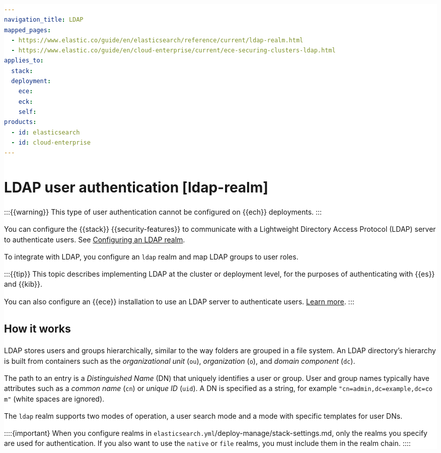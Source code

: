```yaml
---
navigation_title: LDAP
mapped_pages:
  - https://www.elastic.co/guide/en/elasticsearch/reference/current/ldap-realm.html
  - https://www.elastic.co/guide/en/cloud-enterprise/current/ece-securing-clusters-ldap.html
applies_to:
  stack:
  deployment:
    ece:
    eck:
    self:
products:
  - id: elasticsearch
  - id: cloud-enterprise
---
```


# LDAP user authentication [ldap-realm]

:::{{warning}}
This type of user authentication cannot be configured on {{ech}} deployments.
:::

You can configure the {{stack}} {{security-features}} to communicate with a Lightweight Directory Access Protocol (LDAP) server to authenticate users. See [Configuring an LDAP realm](../../../deploy-manage/users-roles/cluster-or-deployment-auth/ldap.md#ldap-realm-configuration).

To integrate with LDAP, you configure an `ldap` realm and map LDAP groups to user roles.

:::{{tip}}
This topic describes implementing LDAP at the cluster or deployment level, for the purposes of authenticating with {{es}} and {{kib}}.

You can also configure an {{ece}} installation to use an LDAP server to authenticate users. [Learn more](/deploy-manage/users-roles/cloud-enterprise-orchestrator/ldap.md).
:::

## How it works

LDAP stores users and groups hierarchically, similar to the way folders are grouped in a file system. An LDAP directory’s hierarchy is built from containers such as the *organizational unit* (`ou`), *organization* (`o`), and *domain component* (`dc`).

The path to an entry is a *Distinguished Name* (DN) that uniquely identifies a user or group. User and group names typically have attributes such as a *common name* (`cn`) or *unique ID* (`uid`). A DN is specified as a string, for example  `"cn=admin,dc=example,dc=com"` (white spaces are ignored).

The `ldap` realm supports two modes of operation, a user search mode and a mode with specific templates for user DNs.

::::{important}
When you configure realms in `elasticsearch.yml`/deploy-manage/stack-settings.md, only the realms you specify are used for authentication. If you also want to use the `native` or `file` realms, you must include them in the realm chain.
::::
